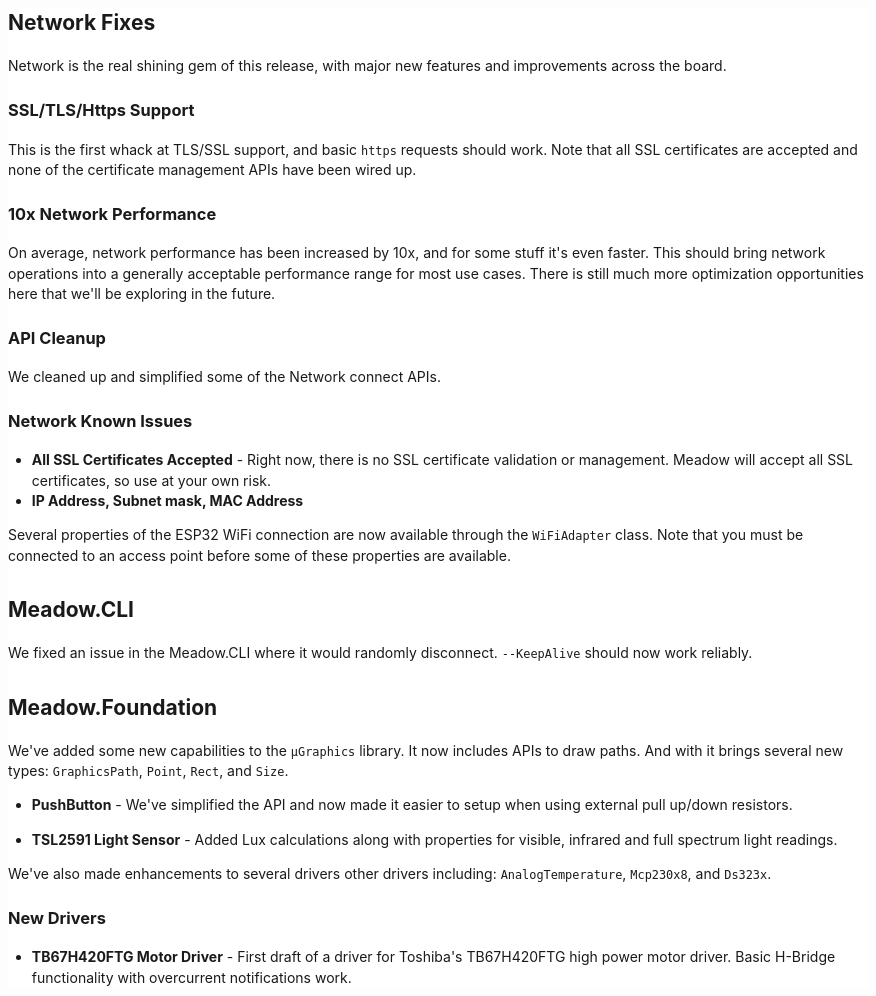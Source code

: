 ## Network Fixes

Network is the real shining gem of this release, with major new features and improvements across the board.

### SSL/TLS/Https Support

This is the first whack at TLS/SSL support, and basic `https` requests should work. Note that all SSL certificates are accepted and none of the certificate management APIs have been wired up.

### 10x Network Performance

On average, network performance has been increased by 10x, and for some stuff it's even faster. This should bring network operations into a generally acceptable performance range for most use cases. There is still much more optimization opportunities here that we'll be exploring in the future.

### API Cleanup

We cleaned up and simplified some of the Network connect APIs.

### Network Known Issues

* **All SSL Certificates Accepted** - Right now, there is no SSL certificate validation or management. Meadow will accept all SSL certificates, so use at your own risk.
* **IP Address, Subnet mask, MAC Address**

Several properties of the ESP32 WiFi connection are now available through the `WiFiAdapter` class.  Note that you must be connected to an access point before some of these properties are available.

## Meadow.CLI

We fixed an issue in the Meadow.CLI where it would randomly disconnect. `--KeepAlive` should now work reliably.

## Meadow.Foundation

We've added some new capabilities to the `µGraphics` library. It now includes APIs to draw paths. And with it brings several new types: `GraphicsPath`, `Point`, `Rect`, and `Size`.

* **PushButton** - We've simplified the API and now made it easier to setup when using external pull up/down resistors.

* **TSL2591 Light Sensor** - Added Lux calculations along with properties for visible, infrared and full spectrum light readings.

We've also made enhancements to several drivers other drivers including: `AnalogTemperature`, `Mcp230x8`, and `Ds323x`.

### New Drivers

* **TB67H420FTG Motor Driver** - First draft of a driver for Toshiba's TB67H420FTG high power motor driver. Basic H-Bridge functionality with overcurrent notifications work.
